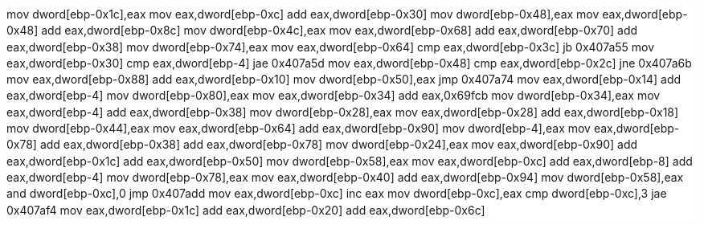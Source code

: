 mov dword[ebp-0x1c],eax
mov eax,dword[ebp-0xc]
add eax,dword[ebp-0x30]
mov dword[ebp-0x48],eax
mov eax,dword[ebp-0x48]
add eax,dword[ebp-0x8c]
mov dword[ebp-0x4c],eax
mov eax,dword[ebp-0x68]
add eax,dword[ebp-0x70]
add eax,dword[ebp-0x38]
mov dword[ebp-0x74],eax
mov eax,dword[ebp-0x64]
cmp eax,dword[ebp-0x3c]
jb 0x407a55
mov eax,dword[ebp-0x30]
cmp eax,dword[ebp-4]
jae 0x407a5d
mov eax,dword[ebp-0x48]
cmp eax,dword[ebp-0x2c]
jne 0x407a6b
mov eax,dword[ebp-0x88]
add eax,dword[ebp-0x10]
mov dword[ebp-0x50],eax
jmp 0x407a74
mov eax,dword[ebp-0x14]
add eax,dword[ebp-4]
mov dword[ebp-0x80],eax
mov eax,dword[ebp-0x34]
add eax,0x69fcb
mov dword[ebp-0x34],eax
mov eax,dword[ebp-4]
add eax,dword[ebp-0x38]
mov dword[ebp-0x28],eax
mov eax,dword[ebp-0x28]
add eax,dword[ebp-0x18]
mov dword[ebp-0x44],eax
mov eax,dword[ebp-0x64]
add eax,dword[ebp-0x90]
mov dword[ebp-4],eax
mov eax,dword[ebp-0x78]
add eax,dword[ebp-0x38]
add eax,dword[ebp-0x78]
mov dword[ebp-0x24],eax
mov eax,dword[ebp-0x90]
add eax,dword[ebp-0x1c]
add eax,dword[ebp-0x50]
mov dword[ebp-0x58],eax
mov eax,dword[ebp-0xc]
add eax,dword[ebp-8]
add eax,dword[ebp-4]
mov dword[ebp-0x78],eax
mov eax,dword[ebp-0x40]
add eax,dword[ebp-0x94]
mov dword[ebp-0x58],eax
and dword[ebp-0xc],0
jmp 0x407add
mov eax,dword[ebp-0xc]
inc eax
mov dword[ebp-0xc],eax
cmp dword[ebp-0xc],3
jae 0x407af4
mov eax,dword[ebp-0x1c]
add eax,dword[ebp-0x20]
add eax,dword[ebp-0x6c]

[similar_1_ref]: /report/fcn.0040666b@727489e0c1d4a9104a02619fce633ab4
[similar_2_ref]: /report/fcn.00640756@75a81a00c053b64d459385e4a0825aec
[similar_3_ref]: /report/fcn.0065ed31@bcba729302fe28f65deb2b102a06324a
[similar_4_ref]: /report/fcn.00405e92@b5eea20048e4cae4d6d5cf217b3bf6aa
[similar_5_ref]: /report/fcn.0040690b@48bb9a03c360009e9463dfd5be4e0ca0
[virustotal_ref]: https://www.virustotal.com/gui/file/c8832014b4500a21301c7da70c07fabf